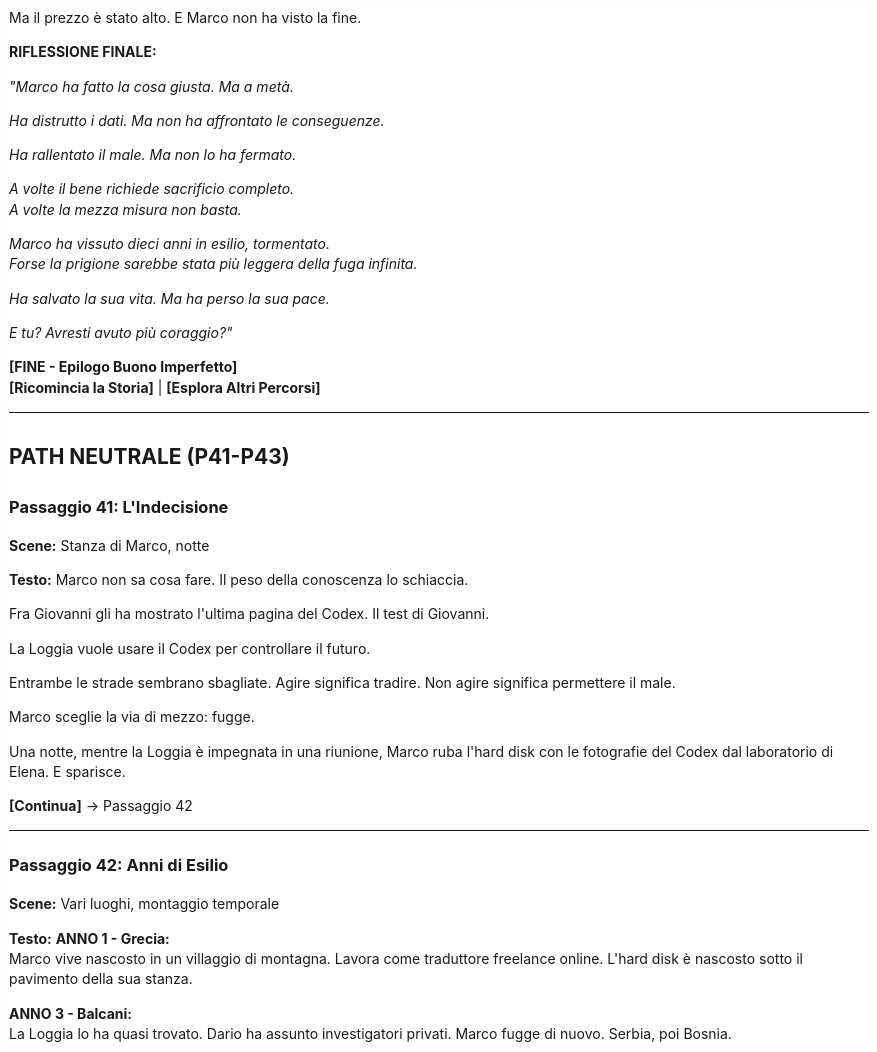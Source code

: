 Ma il prezzo è stato alto. E Marco non ha visto la fine.

**RIFLESSIONE FINALE:**

*"Marco ha fatto la cosa giusta. Ma a metà.*

*Ha distrutto i dati. Ma non ha affrontato le conseguenze.*

*Ha rallentato il male. Ma non lo ha fermato.*

*A volte il bene richiede sacrificio completo.*  
*A volte la mezza misura non basta.*

*Marco ha vissuto dieci anni in esilio, tormentato.*  
*Forse la prigione sarebbe stata più leggera della fuga infinita.*

*Ha salvato la sua vita. Ma ha perso la sua pace.*

*E tu? Avresti avuto più coraggio?"*

**[FINE - Epilogo Buono Imperfetto]**  
**[Ricomincia la Storia]** | **[Esplora Altri Percorsi]**

---

## PATH NEUTRALE (P41-P43)

### Passaggio 41: L'Indecisione
**Scene:** Stanza di Marco, notte

**Testo:**
Marco non sa cosa fare. Il peso della conoscenza lo schiaccia.

Fra Giovanni gli ha mostrato l'ultima pagina del Codex. Il test di Giovanni.

La Loggia vuole usare il Codex per controllare il futuro.

Entrambe le strade sembrano sbagliate. Agire significa tradire. Non agire significa permettere il male.

Marco sceglie la via di mezzo: fugge.

Una notte, mentre la Loggia è impegnata in una riunione, Marco ruba l'hard disk con le fotografie del Codex dal laboratorio di Elena. E sparisce.

**[Continua]** → Passaggio 42

---

### Passaggio 42: Anni di Esilio
**Scene:** Vari luoghi, montaggio temporale

**Testo:**
**ANNO 1 - Grecia:**  
Marco vive nascosto in un villaggio di montagna. Lavora come traduttore freelance online. L'hard disk è nascosto sotto il pavimento della sua stanza.

**ANNO 3 - Balcani:**  
La Loggia lo ha quasi trovato. Dario ha assunto investigatori privati. Marco fugge di nuovo. Serbia, poi Bosnia.
